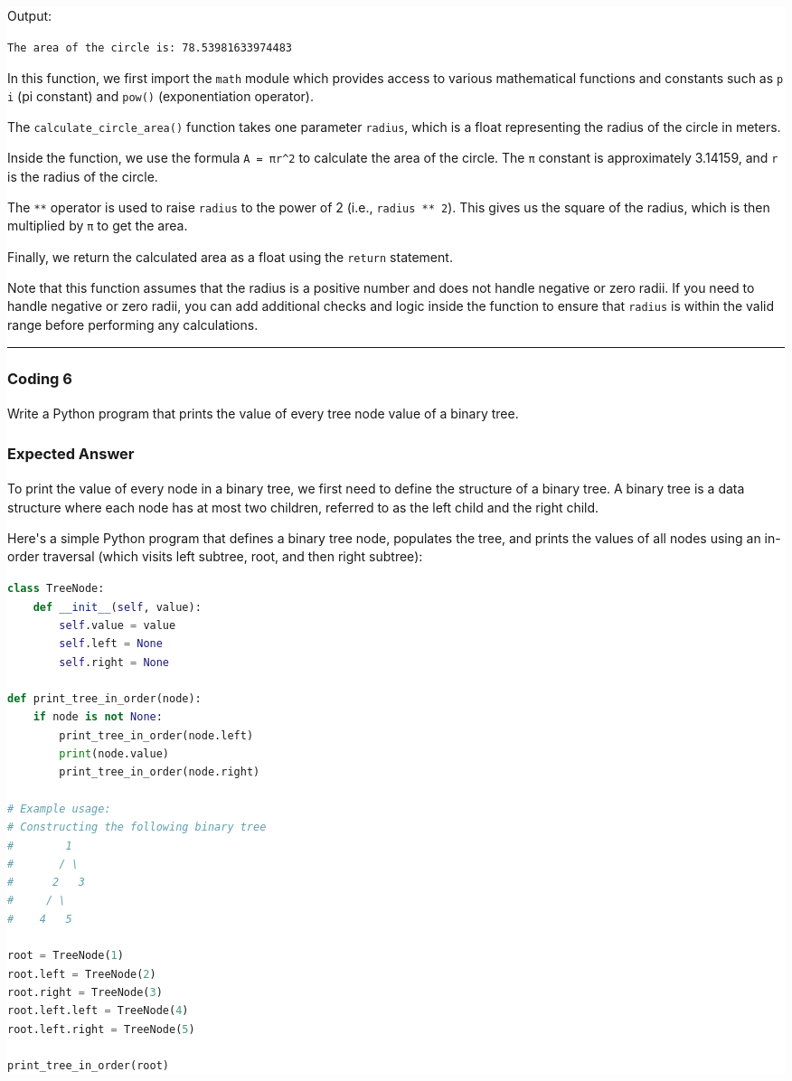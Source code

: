 Output:
```
The area of the circle is: 78.53981633974483
```

In this function, we first import the `math` module which provides access to various mathematical functions and constants such as `pi` (pi constant) and `pow()` (exponentiation operator). 

The `calculate_circle_area()` function takes one parameter `radius`, which is a float representing the radius of the circle in meters.

Inside the function, we use the formula `A = πr^2` to calculate the area of the circle. The `π` constant is approximately 3.14159, and `r` is the radius of the circle.

The `**` operator is used to raise `radius` to the power of 2 (i.e., `radius ** 2`). This gives us the square of the radius, which is then multiplied by `π` to get the area.

Finally, we return the calculated area as a float using the `return` statement.

Note that this function assumes that the radius is a positive number and does not handle negative or zero radii. If you need to handle negative or zero radii, you can add additional checks and logic inside the function to ensure that `radius` is within the valid range before performing any calculations.
***
### Coding 6
Write a Python program that prints the value of every tree node value of a binary tree.
### Expected Answer
To print the value of every node in a binary tree, we first need to define the structure of a binary tree. A binary tree is a data structure where each node has at most two children, referred to as the left child and the right child.

Here's a simple Python program that defines a binary tree node, populates the tree, and prints the values of all nodes using an in-order traversal (which visits left subtree, root, and then right subtree):

```python
class TreeNode:
    def __init__(self, value):
        self.value = value
        self.left = None
        self.right = None

def print_tree_in_order(node):
    if node is not None:
        print_tree_in_order(node.left)
        print(node.value)
        print_tree_in_order(node.right)

# Example usage:
# Constructing the following binary tree
#        1
#       / \
#      2   3
#     / \
#    4   5

root = TreeNode(1)
root.left = TreeNode(2)
root.right = TreeNode(3)
root.left.left = TreeNode(4)
root.left.right = TreeNode(5)

print_tree_in_order(root)
```
